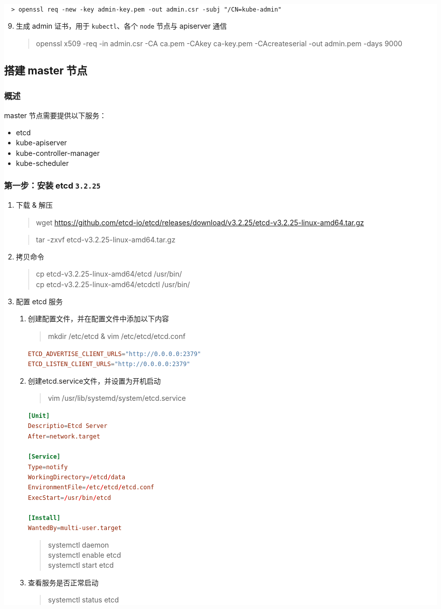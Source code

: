       > openssl req -new -key admin-key.pem -out admin.csr -subj "/CN=kube-admin"
  9. 生成 admin 证书，用于 `kubectl`、各个 `node` 节点与 apiserver 通信
      > openssl x509 -req -in admin.csr -CA ca.pem -CAkey ca-key.pem -CAcreateserial -out admin.pem -days 9000

## 搭建 master 节点
### 概述

master 节点需要提供以下服务：
  
  * etcd
  * kube-apiserver
  * kube-controller-manager
  * kube-scheduler

### 第一步：安装 etcd `3.2.25`
1. 下载 & 解压
    > wget https://github.com/etcd-io/etcd/releases/download/v3.2.25/etcd-v3.2.25-linux-amd64.tar.gz

    > tar -zxvf etcd-v3.2.25-linux-amd64.tar.gz

2. 拷贝命令
    > cp etcd-v3.2.25-linux-amd64/etcd /usr/bin/  
    > cp etcd-v3.2.25-linux-amd64/etcdctl /usr/bin/

3. 配置 etcd 服务  
 
    1. 创建配置文件，并在配置文件中添加以下内容
        > mkdir /etc/etcd & vim /etc/etcd/etcd.conf

        ```conf
        ETCD_ADVERTISE_CLIENT_URLS="http://0.0.0.0:2379"
        ETCD_LISTEN_CLIENT_URLS="http://0.0.0.0:2379"
        ```
    2. 创建etcd.service文件，并设置为开机启动
        > vim /usr/lib/systemd/system/etcd.service

        ```conf
        [Unit]
        Descriptio=Etcd Server
        After=network.target

        [Service]
        Type=notify
        WorkingDirectory=/etcd/data
        EnvironmentFile=/etc/etcd/etcd.conf
        ExecStart=/usr/bin/etcd

        [Install]
        WantedBy=multi-user.target
        ```

        > systemctl daemon  
        > systemctl enable etcd  
        > systemctl start etcd
    3. 查看服务是否正常启动
        > systemctl status etcd
